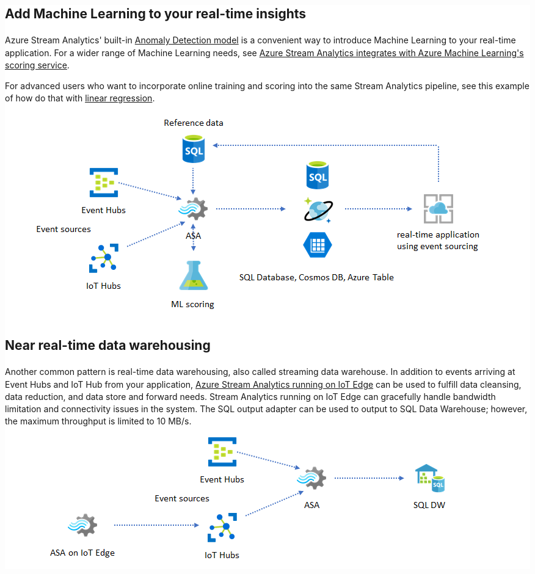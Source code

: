 ## Add Machine Learning to your real-time insights

Azure Stream Analytics' built-in [Anomaly Detection model](stream-analytics-machine-learning-anomaly-detection.md) is a convenient way to introduce Machine Learning to your real-time application. For a wider range of Machine Learning needs, see [Azure Stream Analytics integrates with Azure Machine Learning's scoring service](stream-analytics-machine-learning-integration-tutorial.md).

For advanced users who want to incorporate online training and scoring into the same Stream Analytics pipeline, see this example of how do that with [linear regression](stream-analytics-high-frequency-trading.md).

![ASA Machine Learning app](media/stream-analytics-solution-patterns/mlapp.png)

## Near real-time data warehousing

Another common pattern is real-time data warehousing, also called streaming data warehouse. In addition to events arriving at Event Hubs and IoT Hub from your application, [Azure Stream Analytics running on IoT Edge](stream-analytics-edge.md) can be used to fulfill data cleansing, data reduction, and data store and forward needs. Stream Analytics running on IoT Edge can gracefully handle bandwidth limitation and connectivity issues in the system. The SQL output adapter can be used to output to SQL Data Warehouse; however, the maximum throughput is limited to 10 MB/s.

![ASA Data Warehousing](media/stream-analytics-solution-patterns/datawarehousing.png)
